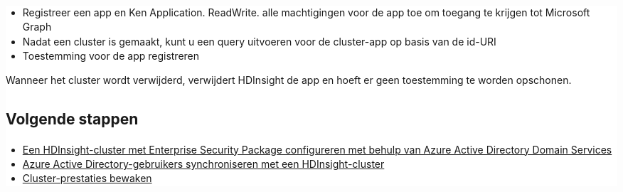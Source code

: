 * Registreer een app en Ken Application. ReadWrite. alle machtigingen voor de app toe om toegang te krijgen tot Microsoft Graph
* Nadat een cluster is gemaakt, kunt u een query uitvoeren voor de cluster-app op basis van de id-URI
* Toestemming voor de app registreren

Wanneer het cluster wordt verwijderd, verwijdert HDInsight de app en hoeft er geen toestemming te worden opschonen.

 


## <a name="next-steps"></a>Volgende stappen

* [Een HDInsight-cluster met Enterprise Security Package configureren met behulp van Azure Active Directory Domain Services](apache-domain-joined-configure-using-azure-adds.md)
* [Azure Active Directory-gebruikers synchroniseren met een HDInsight-cluster](../hdinsight-sync-aad-users-to-cluster.md)
* [Cluster-prestaties bewaken](../hdinsight-key-scenarios-to-monitor.md)